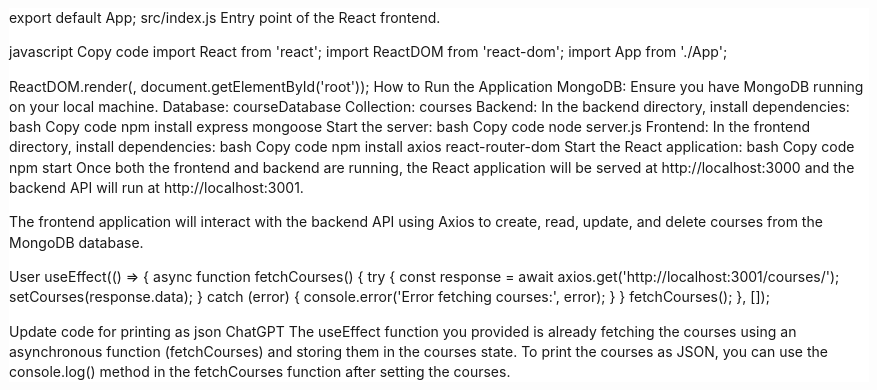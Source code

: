 export default App;
src/index.js
Entry point of the React frontend.

javascript
Copy code
import React from 'react';
import ReactDOM from 'react-dom';
import App from './App';

ReactDOM.render(<App />, document.getElementById('root'));
How to Run the Application
MongoDB: Ensure you have MongoDB running on your local machine.
Database: courseDatabase
Collection: courses
Backend:
In the backend directory, install dependencies:
bash
Copy code
npm install express mongoose
Start the server:
bash
Copy code
node server.js
Frontend:
In the frontend directory, install dependencies:
bash
Copy code
npm install axios react-router-dom
Start the React application:
bash
Copy code
npm start
Once both the frontend and backend are running, the React application will be served at http://localhost:3000 and the backend API will run at http://localhost:3001.

The frontend application will interact with the backend API using Axios to create, read, update, and delete courses from the MongoDB database.

User
 useEffect(() => {
        async function fetchCourses() {
            try {
                const response = await axios.get('http://localhost:3001/courses/');
                setCourses(response.data);
            } catch (error) {
                console.error('Error fetching courses:', error);
            }
        }
        fetchCourses();
    }, []);


Update code for printing as json
ChatGPT
The useEffect function you provided is already fetching the courses using an asynchronous function (fetchCourses) and storing them in the courses state. To print the courses as JSON, you can use the console.log() method in the fetchCourses function after setting the courses.
